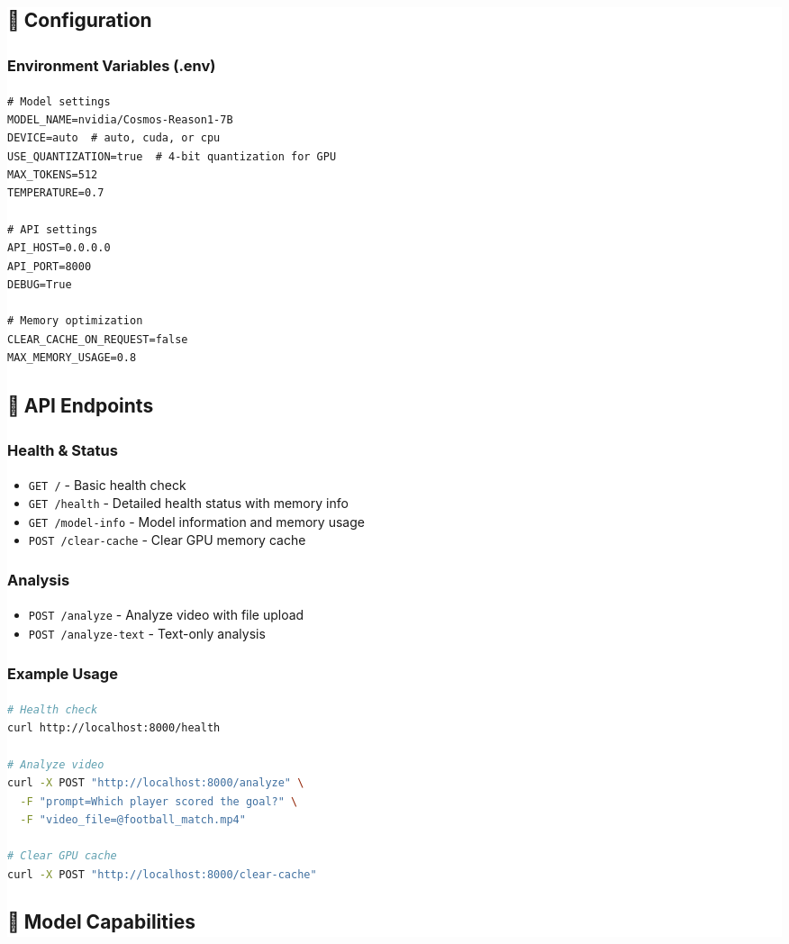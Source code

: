 ## 🔧 Configuration

### Environment Variables (.env)
```env
# Model settings
MODEL_NAME=nvidia/Cosmos-Reason1-7B
DEVICE=auto  # auto, cuda, or cpu
USE_QUANTIZATION=true  # 4-bit quantization for GPU
MAX_TOKENS=512
TEMPERATURE=0.7

# API settings
API_HOST=0.0.0.0
API_PORT=8000
DEBUG=True

# Memory optimization
CLEAR_CACHE_ON_REQUEST=false
MAX_MEMORY_USAGE=0.8
```

## 📡 API Endpoints

### Health & Status
- `GET /` - Basic health check
- `GET /health` - Detailed health status with memory info
- `GET /model-info` - Model information and memory usage
- `POST /clear-cache` - Clear GPU memory cache

### Analysis
- `POST /analyze` - Analyze video with file upload
- `POST /analyze-text` - Text-only analysis

### Example Usage

```bash
# Health check
curl http://localhost:8000/health

# Analyze video
curl -X POST "http://localhost:8000/analyze" \
  -F "prompt=Which player scored the goal?" \
  -F "video_file=@football_match.mp4"

# Clear GPU cache
curl -X POST "http://localhost:8000/clear-cache"
```

## 🧠 Model Capabilities
